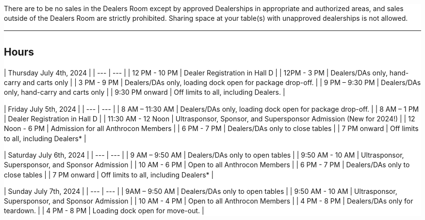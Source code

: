 There are to be no sales in the Dealers Room except by approved Dealerships in appropriate and authorized areas, and sales outside of the Dealers Room are strictly prohibited.&nbsp;Sharing space at your table(s) with unapproved dealerships is not allowed.

***

## Hours

| Thursday July 4th, 2024 |
| --- | --- |
| 12 PM - 10 PM | Dealer Registration in Hall D |
| 12PM - 3 PM | Dealers/DAs only, hand-carry and carts only |
| 3 PM - 9 PM | Dealers/DAs only, loading dock open for package drop-off. |
| 9 PM – 9:30 PM | Dealers/DAs only, hand-carry and carts only |
| 9:30 PM onward | Off limits to all, including Dealers. |

| Friday July 5th, 2024 |
| --- | --- |
| 8 AM – 11:30 AM | Dealers/DAs only, loading dock open for package drop-off. |
| 8 AM – 1 PM | Dealer Registration in Hall D |
| 11:30 AM - 12 Noon | Ultrasponsor, Sponsor, and Supersponsor Admission (New for 2024!) |
| 12 Noon - 6 PM | Admission for all Anthrocon Members |
| 6 PM - 7 PM | Dealers/DAs only to close tables |
| 7 PM onward | Off limits to all, including Dealers* |

| Saturday July 6th, 2024 |
| --- | --- |
| 9 AM – 9:50 AM | Dealers/DAs only to open tables |
| 9:50 AM - 10 AM | Ultrasponsor, Supersponsor, and Sponsor Admission |
| 10 AM - 6 PM | Open to all Anthrocon Members |
| 6 PM - 7 PM | Dealers/DAs only to close tables |
| 7 PM onward | Off limits to all, including Dealers* |

| Sunday July 7th, 2024 |
| --- | --- |
| 9AM – 9:50 AM | Dealers/DAs only to open tables |
| 9:50 AM - 10 AM | Ultrasponsor, Supersponsor, and Sponsor Admission |
| 10 AM - 4 PM | Open to all Anthrocon Members |
| 4 PM - 8 PM | Dealers/DAs only for teardown. |
| 4 PM - 8 PM | Loading dock open for move-out. |
